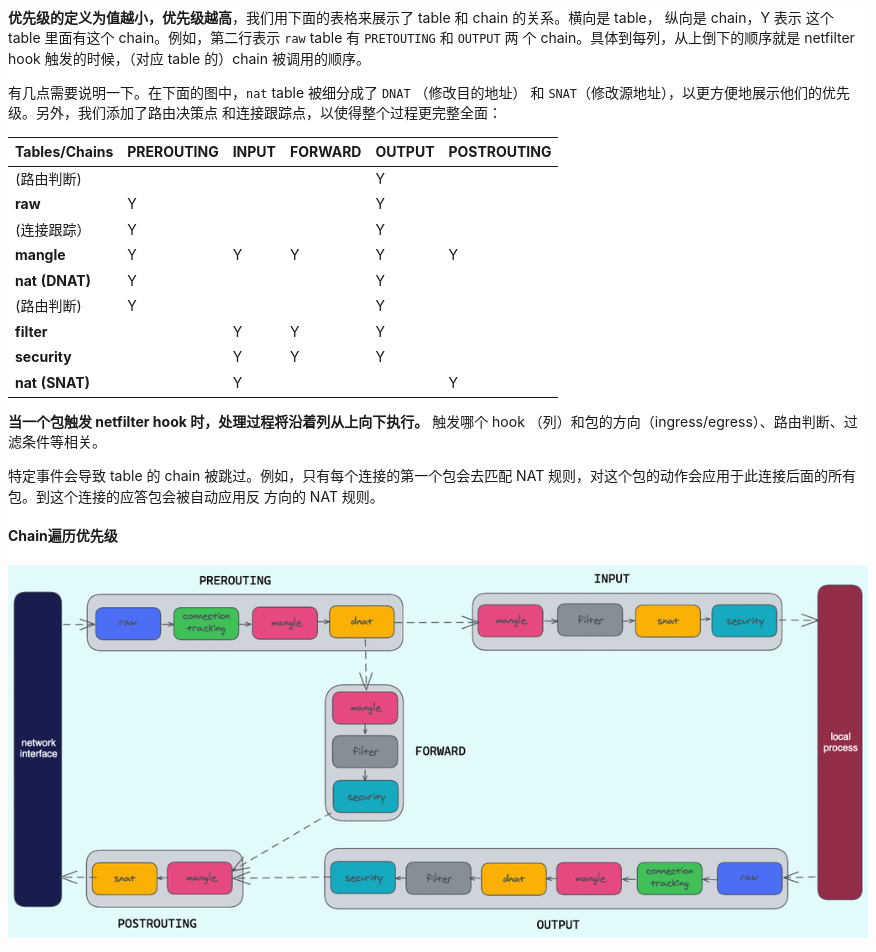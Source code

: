 **优先级的定义为值越小，优先级越高**，我们用下面的表格来展示了 table 和 chain 的关系。横向是 table， 纵向是 chain，Y 表示 这个 table 里面有这个 chain。例如，第二行表示 `raw` table 有 `PRETOUTING` 和 `OUTPUT` 两 个 chain。具体到每列，从上倒下的顺序就是 netfilter hook 触发的时候，（对应 table 的）chain 被调用的顺序。

有几点需要说明一下。在下面的图中，`nat` table 被细分成了 `DNAT` （修改目的地址） 和 `SNAT`（修改源地址），以更方便地展示他们的优先级。另外，我们添加了路由决策点 和连接跟踪点，以使得整个过程更完整全面：

| Tables/Chains  | PREROUTING | INPUT | FORWARD | OUTPUT | POSTROUTING |
| :------------- | :--------- | :---- | :------ | :----- | :---------- |
| (路由判断)     |            |       |         | Y      |             |
| **raw**        | Y          |       |         | Y      |             |
| (连接跟踪）    | Y          |       |         | Y      |             |
| **mangle**     | Y          | Y     | Y       | Y      | Y           |
| **nat (DNAT)** | Y          |       |         | Y      |             |
| (路由判断)     | Y          |       |         | Y      |             |
| **filter**     |            | Y     | Y       | Y      |             |
| **security**   |            | Y     | Y       | Y      |             |
| **nat (SNAT)** |            | Y     |         |        | Y           |

**当一个包触发 netfilter hook 时，处理过程将沿着列从上向下执行。** 触发哪个 hook （列）和包的方向（ingress/egress）、路由判断、过滤条件等相关。

特定事件会导致 table 的 chain 被跳过。例如，只有每个连接的第一个包会去匹配 NAT 规则，对这个包的动作会应用于此连接后面的所有包。到这个连接的应答包会被自动应用反 方向的 NAT 规则。

#### Chain遍历优先级

[![iptables-flow](iptables-flow.png)](iptables-flow.png)
